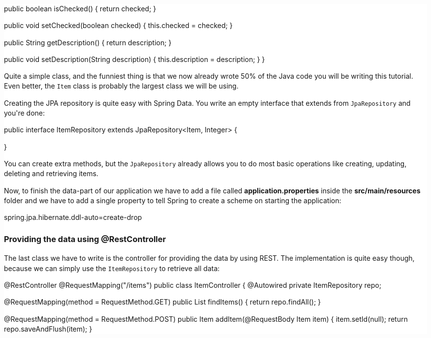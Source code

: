  public boolean isChecked() {
    return checked;
  }

  public void setChecked(boolean checked) {
    this.checked = checked;
  }

  public String getDescription() {
    return description;
  }

  public void setDescription(String description) {
    this.description = description;
  }
}

Quite a simple class, and the funniest thing is that we now already wrote 50% of the Java code you will be writing this tutorial. Even better, the `Item` class is probably the largest class we will be using.

Creating the JPA repository is quite easy with Spring Data. You write an empty interface that extends from `JpaRepository` and you're done:

public interface ItemRepository extends JpaRepository<Item, Integer> {

}

You can create extra methods, but the `JpaRepository` already allows you to do most basic operations like creating, updating, deleting and retrieving items.

Now, to finish the data-part of our application we have to add a file called **application.properties** inside the **src/main/resources** folder and we have to add a single property to tell Spring to create a scheme on starting the application:

spring.jpa.hibernate.ddl-auto=create-drop

### Providing the data using @RestController

The last class we have to write is the controller for providing the data by using REST. The implementation is quite easy though, because we can simply use the `ItemRepository` to retrieve all data:

@RestController
@RequestMapping("/items")
public class ItemController {
  @Autowired
  private ItemRepository repo;
  
  @RequestMapping(method = RequestMethod.GET)
  public List findItems() {
    return repo.findAll();
  }
  
  @RequestMapping(method = RequestMethod.POST)
  public Item addItem(@RequestBody Item item) {
    item.setId(null);
    return repo.saveAndFlush(item);
  }
  